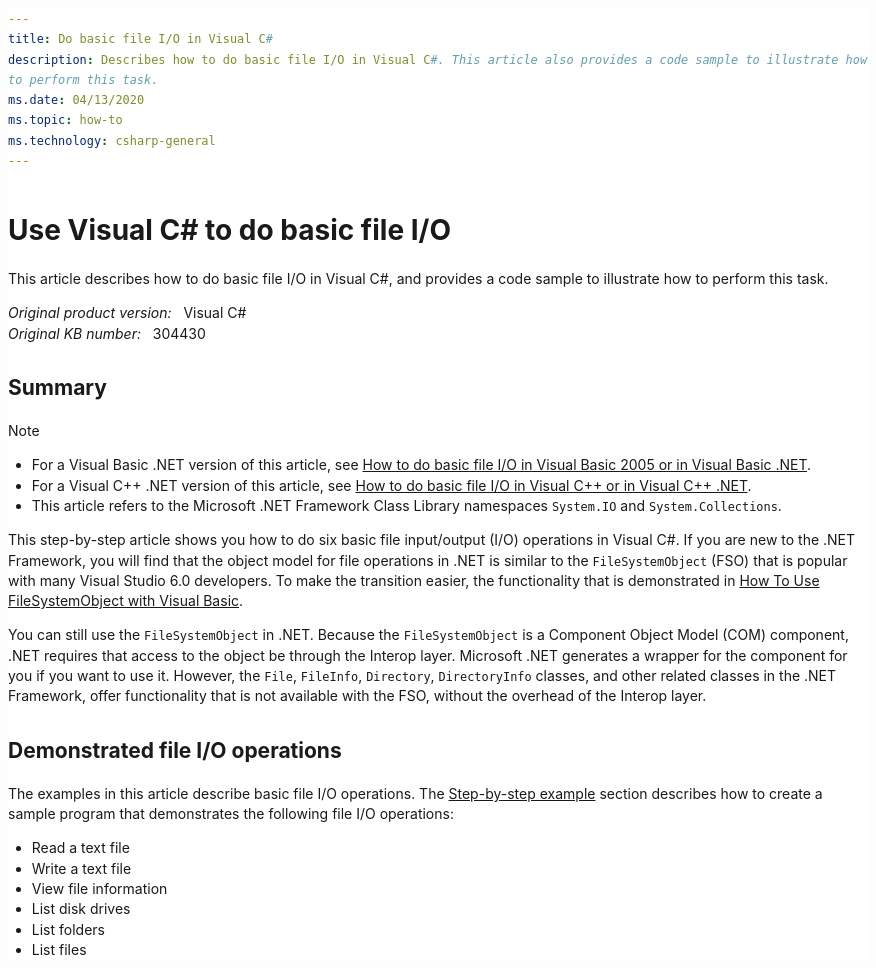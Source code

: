 ```yaml
---
title: Do basic file I/O in Visual C#
description: Describes how to do basic file I/O in Visual C#. This article also provides a code sample to illustrate how to perform this task.
ms.date: 04/13/2020
ms.topic: how-to
ms.technology: csharp-general
---
```

# Use Visual C# to do basic file I/O

This article describes how to do basic file I/O in Visual C#, and provides a code sample to illustrate how to perform this task.

_Original product version:_ &nbsp; Visual C#  
_Original KB number:_ &nbsp; 304430

## Summary

> [!NOTE]
>
> - For a Visual Basic .NET version of this article, see
[How to do basic file I/O in Visual Basic 2005 or in Visual Basic .NET](https://support.microsoft.com/help/304427/how-to-do-basic-file-i-o-in-visual-basic-2005-or-in-visual-basic-net).
> - For a Visual C++ .NET version of this article, see
[How to do basic file I/O in Visual C++ or in Visual C++ .NET](https://support.microsoft.com/help/307398/how-to-do-basic-file-i-o-in-visual-c-or-in-visual-c-net).  
> - This article refers to the Microsoft .NET Framework Class Library namespaces `System.IO` and `System.Collections`.

This step-by-step article shows you how to do six basic file input/output (I/O) operations in Visual C#. If you are new to the .NET Framework, you will find that the object model for file operations in .NET is similar to the `FileSystemObject` (FSO) that is popular with many Visual Studio 6.0 developers. To make the transition easier, the functionality that is demonstrated in [How To Use FileSystemObject with Visual Basic](https://support.microsoft.com/help/186118/how-to-use-filesystemobject-with-visual-basic).

You can still use the `FileSystemObject` in .NET. Because the `FileSystemObject` is a Component Object Model (COM) component, .NET requires that access to the object be through the Interop layer. Microsoft .NET generates a wrapper for the component for you if you want to use it. However, the `File`, `FileInfo`, `Directory`, `DirectoryInfo` classes, and other related classes in the .NET Framework, offer functionality that is not available with the FSO, without the overhead of the Interop layer.

## Demonstrated file I/O operations

The examples in this article describe basic file I/O operations. The [Step-by-step example](#step-by-step-example) section describes how to create a sample program that demonstrates the following file I/O operations:

- Read a text file
- Write a text file
- View file information
- List disk drives
- List folders
- List files
